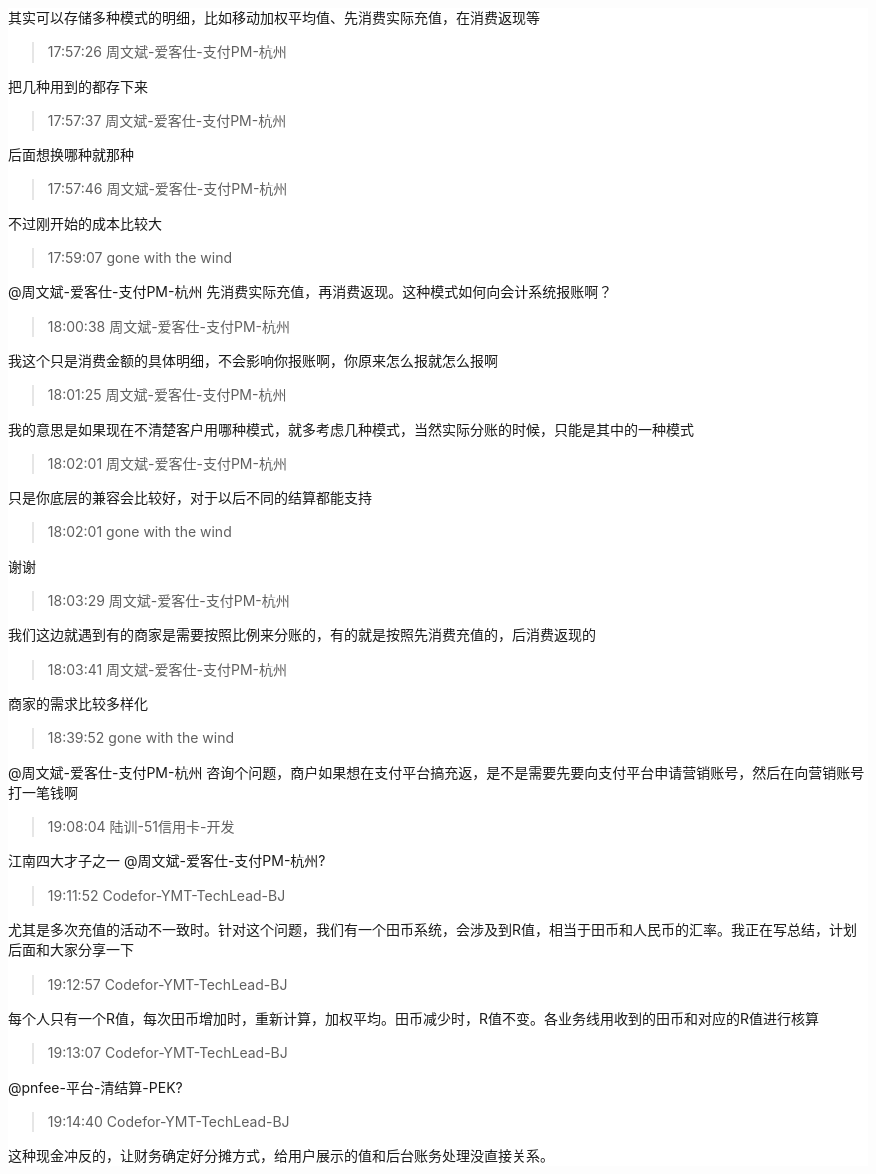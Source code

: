其实可以存储多种模式的明细，比如移动加权平均值、先消费实际充值，在消费返现等  
   
> 17:57:26  周文斌-爱客仕-支付PM-杭州  
   
把几种用到的都存下来  
   
> 17:57:37  周文斌-爱客仕-支付PM-杭州  
   
后面想换哪种就那种  
   
> 17:57:46  周文斌-爱客仕-支付PM-杭州  
   
不过刚开始的成本比较大  
   
> 17:59:07  gone with the wind  
   
@周文斌-爱客仕-支付PM-杭州 先消费实际充值，再消费返现。这种模式如何向会计系统报账啊？  
   
> 18:00:38  周文斌-爱客仕-支付PM-杭州  
   
我这个只是消费金额的具体明细，不会影响你报账啊，你原来怎么报就怎么报啊  
   
> 18:01:25  周文斌-爱客仕-支付PM-杭州  
   
我的意思是如果现在不清楚客户用哪种模式，就多考虑几种模式，当然实际分账的时候，只能是其中的一种模式  
   
> 18:02:01  周文斌-爱客仕-支付PM-杭州  
   
只是你底层的兼容会比较好，对于以后不同的结算都能支持  
   
> 18:02:01  gone with the wind  
   
谢谢  
   
> 18:03:29  周文斌-爱客仕-支付PM-杭州  
   
我们这边就遇到有的商家是需要按照比例来分账的，有的就是按照先消费充值的，后消费返现的  
   
> 18:03:41  周文斌-爱客仕-支付PM-杭州  
   
商家的需求比较多样化  
   
> 18:39:52  gone with the wind  
   
@周文斌-爱客仕-支付PM-杭州 咨询个问题，商户如果想在支付平台搞充返，是不是需要先要向支付平台申请营销账号，然后在向营销账号打一笔钱啊  
   
> 19:08:04  陆训-51信用卡-开发  
   
江南四大才子之一 @周文斌-爱客仕-支付PM-杭州?  
   
> 19:11:52  Codefor-YMT-TechLead-BJ  
   
尤其是多次充值的活动不一致时。针对这个问题，我们有一个田币系统，会涉及到R值，相当于田币和人民币的汇率。我正在写总结，计划后面和大家分享一下  
   
> 19:12:57  Codefor-YMT-TechLead-BJ  
   
每个人只有一个R值，每次田币增加时，重新计算，加权平均。田币减少时，R值不变。各业务线用收到的田币和对应的R值进行核算  
   
> 19:13:07  Codefor-YMT-TechLead-BJ  
   
@pnfee-平台-清结算-PEK?  
   
> 19:14:40  Codefor-YMT-TechLead-BJ  
   
这种现金冲反的，让财务确定好分摊方式，给用户展示的值和后台账务处理没直接关系。  
   